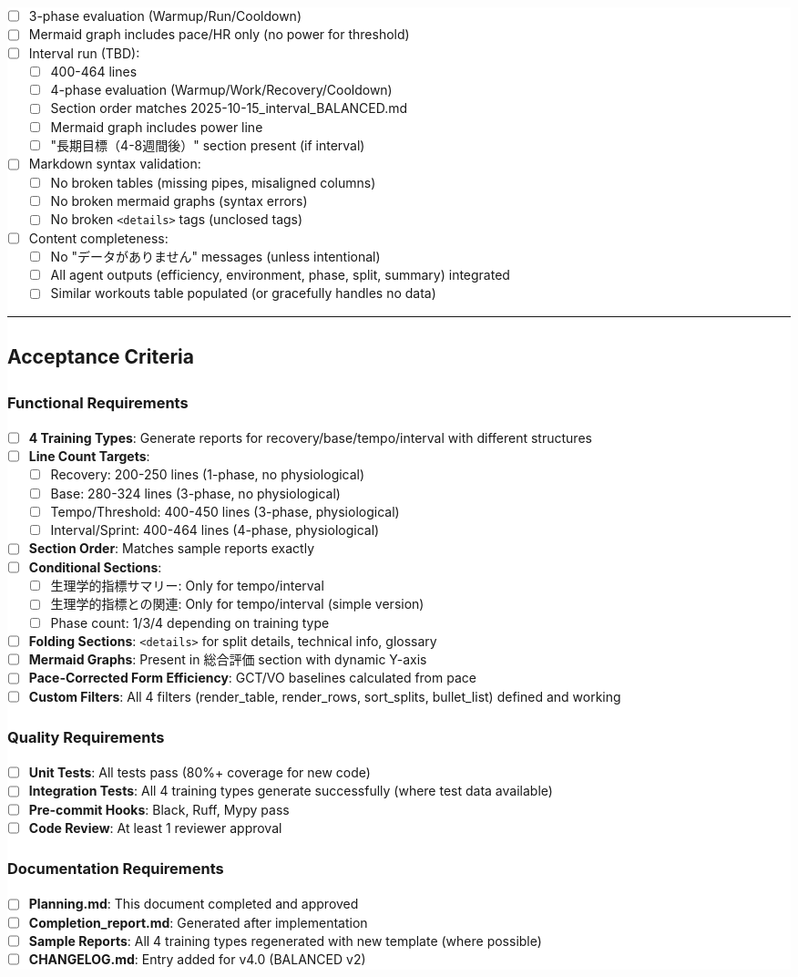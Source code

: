   - [ ] 3-phase evaluation (Warmup/Run/Cooldown)
  - [ ] Mermaid graph includes pace/HR only (no power for threshold)
- [ ] Interval run (TBD):
  - [ ] 400-464 lines
  - [ ] 4-phase evaluation (Warmup/Work/Recovery/Cooldown)
  - [ ] Section order matches 2025-10-15_interval_BALANCED.md
  - [ ] Mermaid graph includes power line
  - [ ] "長期目標（4-8週間後）" section present (if interval)
- [ ] Markdown syntax validation:
  - [ ] No broken tables (missing pipes, misaligned columns)
  - [ ] No broken mermaid graphs (syntax errors)
  - [ ] No broken `<details>` tags (unclosed tags)
- [ ] Content completeness:
  - [ ] No "データがありません" messages (unless intentional)
  - [ ] All agent outputs (efficiency, environment, phase, split, summary) integrated
  - [ ] Similar workouts table populated (or gracefully handles no data)

---

## Acceptance Criteria

### Functional Requirements
- [ ] **4 Training Types**: Generate reports for recovery/base/tempo/interval with different structures
- [ ] **Line Count Targets**:
  - [ ] Recovery: 200-250 lines (1-phase, no physiological)
  - [ ] Base: 280-324 lines (3-phase, no physiological)
  - [ ] Tempo/Threshold: 400-450 lines (3-phase, physiological)
  - [ ] Interval/Sprint: 400-464 lines (4-phase, physiological)
- [ ] **Section Order**: Matches sample reports exactly
- [ ] **Conditional Sections**:
  - [ ] 生理学的指標サマリー: Only for tempo/interval
  - [ ] 生理学的指標との関連: Only for tempo/interval (simple version)
  - [ ] Phase count: 1/3/4 depending on training type
- [ ] **Folding Sections**: `<details>` for split details, technical info, glossary
- [ ] **Mermaid Graphs**: Present in 総合評価 section with dynamic Y-axis
- [ ] **Pace-Corrected Form Efficiency**: GCT/VO baselines calculated from pace
- [ ] **Custom Filters**: All 4 filters (render_table, render_rows, sort_splits, bullet_list) defined and working

### Quality Requirements
- [ ] **Unit Tests**: All tests pass (80%+ coverage for new code)
- [ ] **Integration Tests**: All 4 training types generate successfully (where test data available)
- [ ] **Pre-commit Hooks**: Black, Ruff, Mypy pass
- [ ] **Code Review**: At least 1 reviewer approval

### Documentation Requirements
- [ ] **Planning.md**: This document completed and approved
- [ ] **Completion_report.md**: Generated after implementation
- [ ] **Sample Reports**: All 4 training types regenerated with new template (where possible)
- [ ] **CHANGELOG.md**: Entry added for v4.0 (BALANCED v2)
